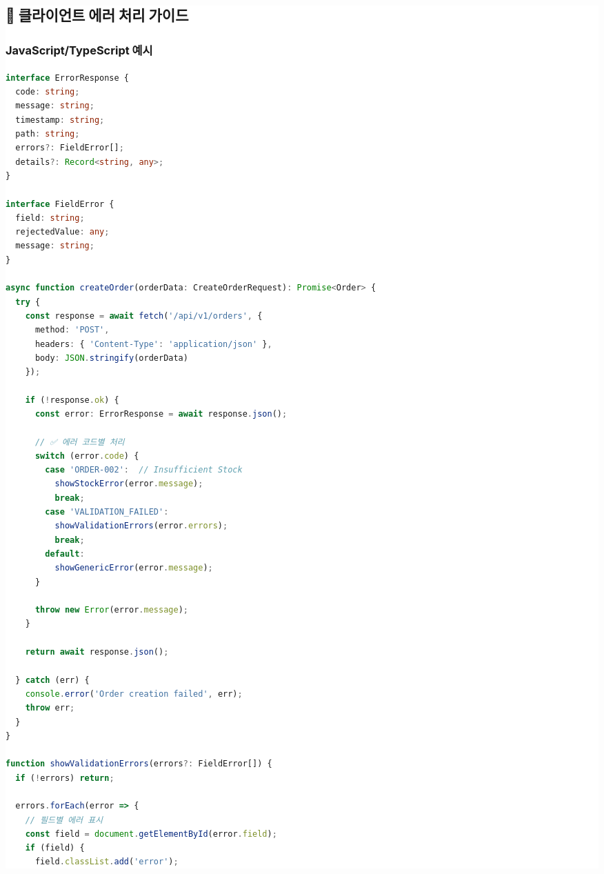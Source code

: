 
## 🎯 클라이언트 에러 처리 가이드

### JavaScript/TypeScript 예시

```typescript
interface ErrorResponse {
  code: string;
  message: string;
  timestamp: string;
  path: string;
  errors?: FieldError[];
  details?: Record<string, any>;
}

interface FieldError {
  field: string;
  rejectedValue: any;
  message: string;
}

async function createOrder(orderData: CreateOrderRequest): Promise<Order> {
  try {
    const response = await fetch('/api/v1/orders', {
      method: 'POST',
      headers: { 'Content-Type': 'application/json' },
      body: JSON.stringify(orderData)
    });

    if (!response.ok) {
      const error: ErrorResponse = await response.json();

      // ✅ 에러 코드별 처리
      switch (error.code) {
        case 'ORDER-002':  // Insufficient Stock
          showStockError(error.message);
          break;
        case 'VALIDATION_FAILED':
          showValidationErrors(error.errors);
          break;
        default:
          showGenericError(error.message);
      }

      throw new Error(error.message);
    }

    return await response.json();

  } catch (err) {
    console.error('Order creation failed', err);
    throw err;
  }
}

function showValidationErrors(errors?: FieldError[]) {
  if (!errors) return;

  errors.forEach(error => {
    // 필드별 에러 표시
    const field = document.getElementById(error.field);
    if (field) {
      field.classList.add('error');
```